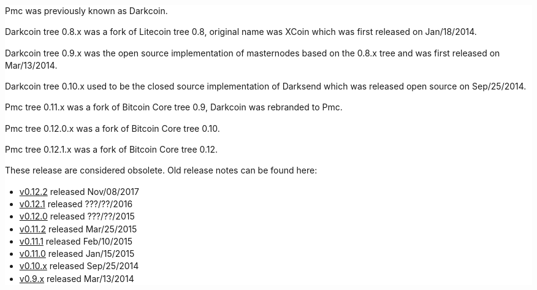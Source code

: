 Pmc was previously known as Darkcoin.

Darkcoin tree 0.8.x was a fork of Litecoin tree 0.8, original name was XCoin
which was first released on Jan/18/2014.

Darkcoin tree 0.9.x was the open source implementation of masternodes based on
the 0.8.x tree and was first released on Mar/13/2014.

Darkcoin tree 0.10.x used to be the closed source implementation of Darksend
which was released open source on Sep/25/2014.

Pmc tree 0.11.x was a fork of Bitcoin Core tree 0.9,
Darkcoin was rebranded to Pmc.

Pmc tree 0.12.0.x was a fork of Bitcoin Core tree 0.10.

Pmc tree 0.12.1.x was a fork of Bitcoin Core tree 0.12.

These release are considered obsolete. Old release notes can be found here:

- [v0.12.2](release-notes/pmc/release-notes-0.12.2.md) released Nov/08/2017
- [v0.12.1](release-notes/pmc/release-notes-0.12.1.md) released ???/??/2016
- [v0.12.0](release-notes/pmc/release-notes-0.12.0.md) released ???/??/2015
- [v0.11.2](release-notes/pmc/release-notes-0.11.2.md) released Mar/25/2015
- [v0.11.1](release-notes/pmc/release-notes-0.11.1.md) released Feb/10/2015
- [v0.11.0](release-notes/pmc/release-notes-0.11.0.md) released Jan/15/2015
- [v0.10.x](release-notes/pmc/release-notes-0.10.0.md) released Sep/25/2014
- [v0.9.x](release-notes/pmc/release-notes-0.9.0.md) released Mar/13/2014


